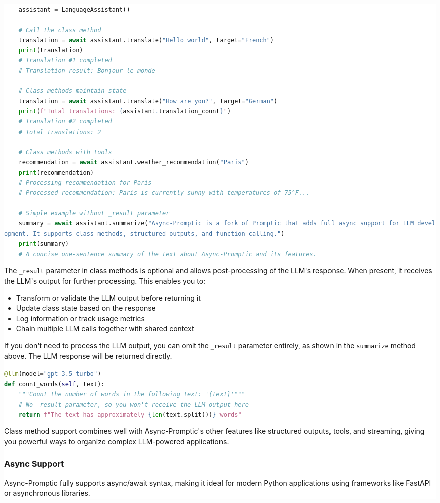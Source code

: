```py
    assistant = LanguageAssistant()
    
    # Call the class method
    translation = await assistant.translate("Hello world", target="French")
    print(translation)
    # Translation #1 completed
    # Translation result: Bonjour le monde
    
    # Class methods maintain state
    translation = await assistant.translate("How are you?", target="German")
    print(f"Total translations: {assistant.translation_count}")
    # Translation #2 completed
    # Total translations: 2
    
    # Class methods with tools
    recommendation = await assistant.weather_recommendation("Paris")
    print(recommendation)
    # Processing recommendation for Paris
    # Processed recommendation: Paris is currently sunny with temperatures of 75°F...
    
    # Simple example without _result parameter
    summary = await assistant.summarize("Async-Promptic is a fork of Promptic that adds full async support for LLM development. It supports class methods, structured outputs, and function calling.")
    print(summary)
    # A concise one-sentence summary of the text about Async-Promptic and its features.

```

The `_result` parameter in class methods is optional and allows post-processing of the LLM's response. When present, it receives the LLM's output for further processing. This enables you to:

- Transform or validate the LLM output before returning it
- Update class state based on the response
- Log information or track usage metrics
- Chain multiple LLM calls together with shared context

If you don't need to process the LLM output, you can omit the `_result` parameter entirely, as shown in the `summarize` method above. The LLM response will be returned directly.

```py
@llm(model="gpt-3.5-turbo")
def count_words(self, text):
    """Count the number of words in the following text: '{text}'"""
    # No _result parameter, so you won't receive the LLM output here
    return f"The text has approximately {len(text.split())} words"
```

Class method support combines well with Async-Promptic's other features like structured outputs, tools, and streaming, giving you powerful ways to organize complex LLM-powered applications.

### Async Support

Async-Promptic fully supports async/await syntax, making it ideal for modern Python applications using frameworks like FastAPI or asynchronous libraries.
